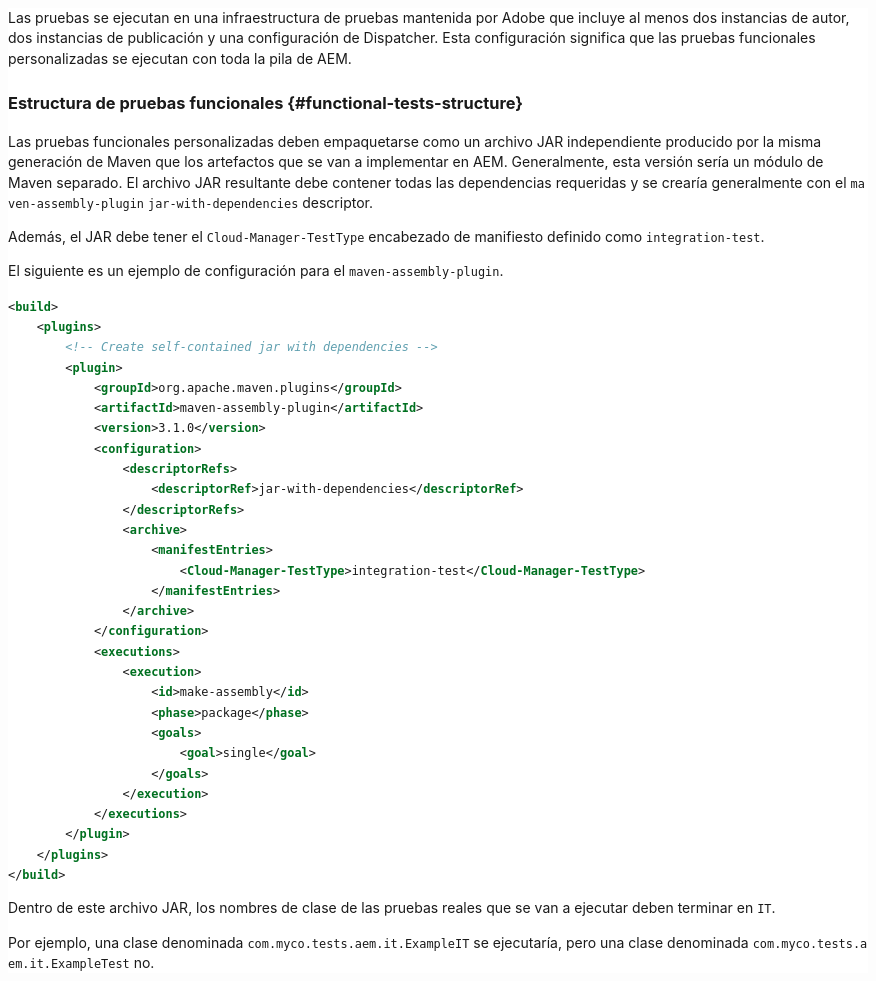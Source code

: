 Las pruebas se ejecutan en una infraestructura de pruebas mantenida por Adobe que incluye al menos dos instancias de autor, dos instancias de publicación y una configuración de Dispatcher. Esta configuración significa que las pruebas funcionales personalizadas se ejecutan con toda la pila de AEM.

### Estructura de pruebas funcionales {#functional-tests-structure}

Las pruebas funcionales personalizadas deben empaquetarse como un archivo JAR independiente producido por la misma generación de Maven que los artefactos que se van a implementar en AEM. Generalmente, esta versión sería un módulo de Maven separado. El archivo JAR resultante debe contener todas las dependencias requeridas y se crearía generalmente con el `maven-assembly-plugin` `jar-with-dependencies` descriptor.

Además, el JAR debe tener el `Cloud-Manager-TestType` encabezado de manifiesto definido como `integration-test`.

El siguiente es un ejemplo de configuración para el `maven-assembly-plugin`.

```XML
<build>
    <plugins>
        <!-- Create self-contained jar with dependencies -->
        <plugin>
            <groupId>org.apache.maven.plugins</groupId>
            <artifactId>maven-assembly-plugin</artifactId>
            <version>3.1.0</version>
            <configuration>
                <descriptorRefs>
                    <descriptorRef>jar-with-dependencies</descriptorRef>
                </descriptorRefs>
                <archive>
                    <manifestEntries>
                        <Cloud-Manager-TestType>integration-test</Cloud-Manager-TestType>
                    </manifestEntries>
                </archive>
            </configuration>
            <executions>
                <execution>
                    <id>make-assembly</id>
                    <phase>package</phase>
                    <goals>
                        <goal>single</goal>
                    </goals>
                </execution>
            </executions>
        </plugin>
    </plugins>
</build>
```

Dentro de este archivo JAR, los nombres de clase de las pruebas reales que se van a ejecutar deben terminar en `IT`.

Por ejemplo, una clase denominada `com.myco.tests.aem.it.ExampleIT` se ejecutaría, pero una clase denominada `com.myco.tests.aem.it.ExampleTest` no.
